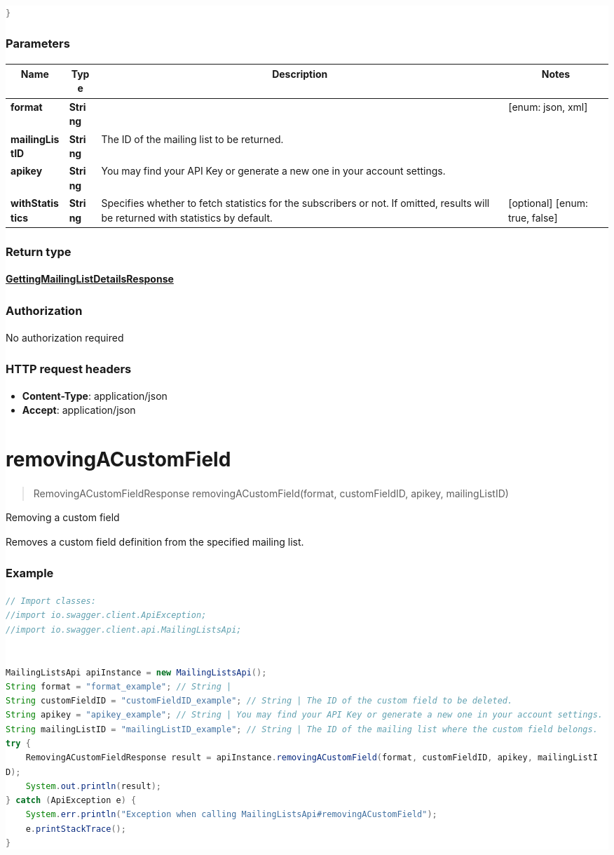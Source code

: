 ```java
}
```

### Parameters

Name | Type | Description  | Notes
------------- | ------------- | ------------- | -------------
 **format** | **String**|  | [enum: json, xml]
 **mailingListID** | **String**| The ID of the mailing list to be returned. |
 **apikey** | **String**| You may find your API Key or generate a new one in your account settings. |
 **withStatistics** | **String**| Specifies whether to fetch statistics for the subscribers or not. If omitted, results will be returned with statistics by default. | [optional] [enum: true, false]

### Return type

[**GettingMailingListDetailsResponse**](GettingMailingListDetailsResponse.md)

### Authorization

No authorization required

### HTTP request headers

 - **Content-Type**: application/json
 - **Accept**: application/json

<a name="removingACustomField"></a>
# **removingACustomField**
> RemovingACustomFieldResponse removingACustomField(format, customFieldID, apikey, mailingListID)

Removing a custom field

Removes a custom field definition from the specified mailing list.

### Example
```java
// Import classes:
//import io.swagger.client.ApiException;
//import io.swagger.client.api.MailingListsApi;


MailingListsApi apiInstance = new MailingListsApi();
String format = "format_example"; // String | 
String customFieldID = "customFieldID_example"; // String | The ID of the custom field to be deleted.
String apikey = "apikey_example"; // String | You may find your API Key or generate a new one in your account settings.
String mailingListID = "mailingListID_example"; // String | The ID of the mailing list where the custom field belongs.
try {
    RemovingACustomFieldResponse result = apiInstance.removingACustomField(format, customFieldID, apikey, mailingListID);
    System.out.println(result);
} catch (ApiException e) {
    System.err.println("Exception when calling MailingListsApi#removingACustomField");
    e.printStackTrace();
}
```
